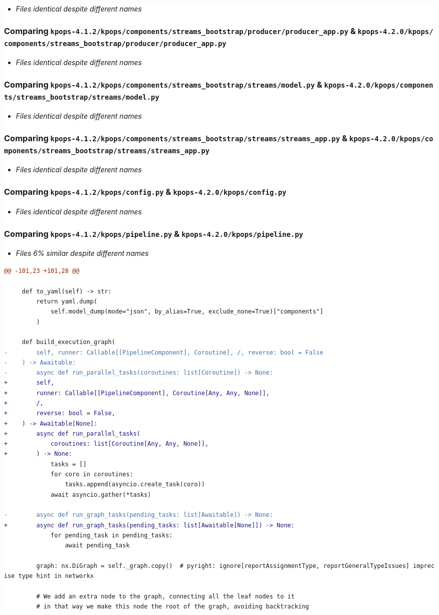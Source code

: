  * *Files identical despite different names*

### Comparing `kpops-4.1.2/kpops/components/streams_bootstrap/producer/producer_app.py` & `kpops-4.2.0/kpops/components/streams_bootstrap/producer/producer_app.py`

 * *Files identical despite different names*

### Comparing `kpops-4.1.2/kpops/components/streams_bootstrap/streams/model.py` & `kpops-4.2.0/kpops/components/streams_bootstrap/streams/model.py`

 * *Files identical despite different names*

### Comparing `kpops-4.1.2/kpops/components/streams_bootstrap/streams/streams_app.py` & `kpops-4.2.0/kpops/components/streams_bootstrap/streams/streams_app.py`

 * *Files identical despite different names*

### Comparing `kpops-4.1.2/kpops/config.py` & `kpops-4.2.0/kpops/config.py`

 * *Files identical despite different names*

### Comparing `kpops-4.1.2/kpops/pipeline.py` & `kpops-4.2.0/kpops/pipeline.py`

 * *Files 6% similar despite different names*

```diff
@@ -101,23 +101,28 @@
 
     def to_yaml(self) -> str:
         return yaml.dump(
             self.model_dump(mode="json", by_alias=True, exclude_none=True)["components"]
         )
 
     def build_execution_graph(
-        self, runner: Callable[[PipelineComponent], Coroutine], /, reverse: bool = False
-    ) -> Awaitable:
-        async def run_parallel_tasks(coroutines: list[Coroutine]) -> None:
+        self,
+        runner: Callable[[PipelineComponent], Coroutine[Any, Any, None]],
+        /,
+        reverse: bool = False,
+    ) -> Awaitable[None]:
+        async def run_parallel_tasks(
+            coroutines: list[Coroutine[Any, Any, None]],
+        ) -> None:
             tasks = []
             for coro in coroutines:
                 tasks.append(asyncio.create_task(coro))
             await asyncio.gather(*tasks)
 
-        async def run_graph_tasks(pending_tasks: list[Awaitable]) -> None:
+        async def run_graph_tasks(pending_tasks: list[Awaitable[None]]) -> None:
             for pending_task in pending_tasks:
                 await pending_task
 
         graph: nx.DiGraph = self._graph.copy()  # pyright: ignore[reportAssignmentType, reportGeneralTypeIssues] imprecise type hint in networkx
 
         # We add an extra node to the graph, connecting all the leaf nodes to it
         # in that way we make this node the root of the graph, avoiding backtracking
```